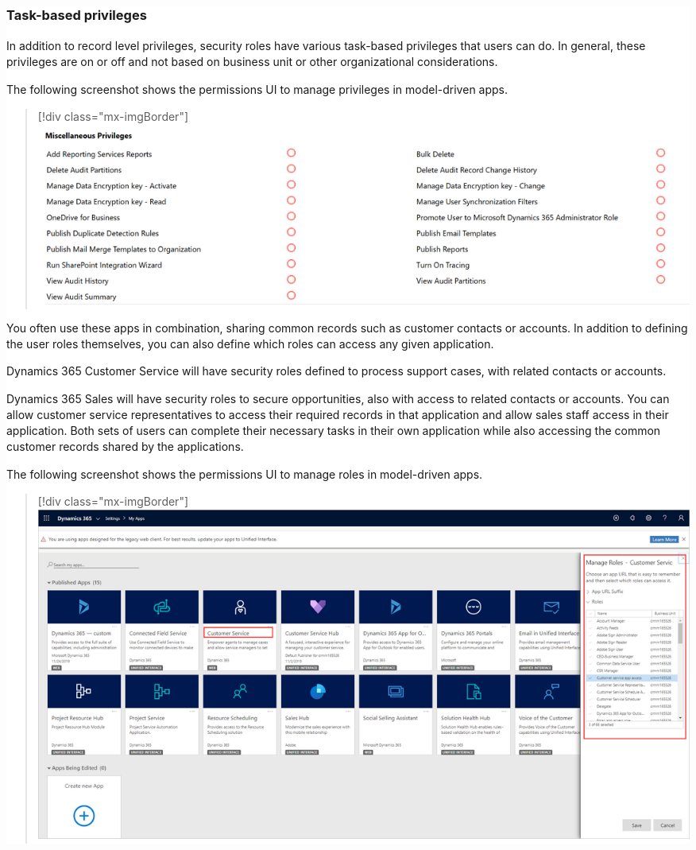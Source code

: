 ### Task-based privileges

In addition to record level privileges, security roles have various task-based privileges that users can do. In general, these privileges are on or off and not based on business unit or other organizational considerations.
 
The following screenshot shows the permissions UI to manage privileges in model-driven apps.

> [!div class="mx-imgBorder"]
> ![Screenshot that shows the permissions UI to manage privileges in model-driven apps](../media/m03-taskbasedprivilages.png) 

You often use these apps in combination, sharing common records such as customer contacts or accounts. In addition to defining the user roles themselves, you can also define which roles can access any given application.

Dynamics 365 Customer Service will have security roles defined to process support cases, with related contacts or accounts.
  
Dynamics 365 Sales will have security roles to secure opportunities, also with access to related contacts or accounts. You can allow customer service representatives to access their required records in that application and allow sales staff access in their application. Both sets of users can complete their necessary tasks in their own application while also accessing the common customer records shared by the applications.
 
 The following screenshot shows the permissions UI to manage roles in model-driven apps.

> [!div class="mx-imgBorder"]
> [![Screenshot that shows the permissions UI to manage roles in model-driven apps](../media/m03-managerolesinceapps.png)](../media/m03-managerolesinceapps.png#lightbox)
